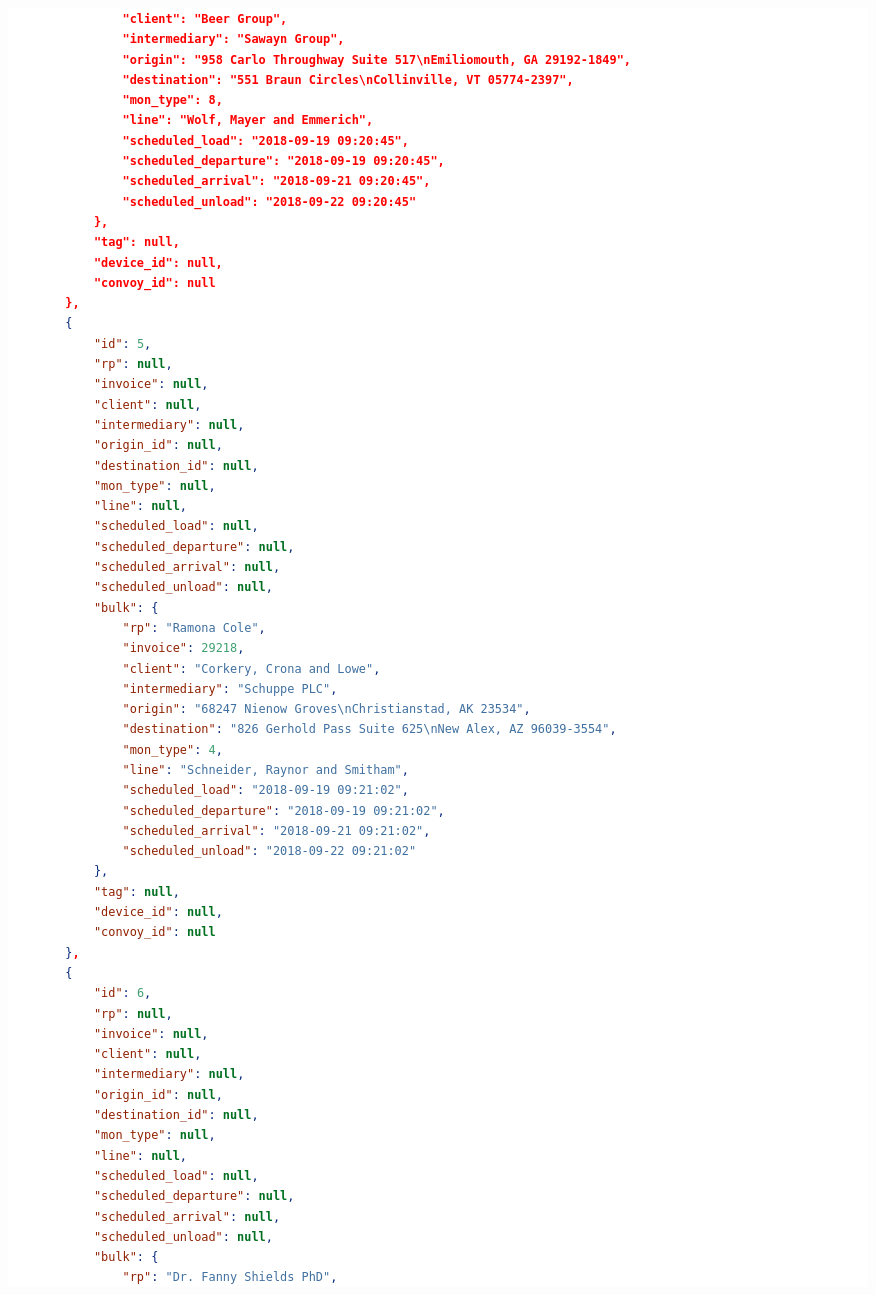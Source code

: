 ```json
                "client": "Beer Group",
                "intermediary": "Sawayn Group",
                "origin": "958 Carlo Throughway Suite 517\nEmiliomouth, GA 29192-1849",
                "destination": "551 Braun Circles\nCollinville, VT 05774-2397",
                "mon_type": 8,
                "line": "Wolf, Mayer and Emmerich",
                "scheduled_load": "2018-09-19 09:20:45",
                "scheduled_departure": "2018-09-19 09:20:45",
                "scheduled_arrival": "2018-09-21 09:20:45",
                "scheduled_unload": "2018-09-22 09:20:45"
            },
            "tag": null,
            "device_id": null,
            "convoy_id": null
        },
        {
            "id": 5,
            "rp": null,
            "invoice": null,
            "client": null,
            "intermediary": null,
            "origin_id": null,
            "destination_id": null,
            "mon_type": null,
            "line": null,
            "scheduled_load": null,
            "scheduled_departure": null,
            "scheduled_arrival": null,
            "scheduled_unload": null,
            "bulk": {
                "rp": "Ramona Cole",
                "invoice": 29218,
                "client": "Corkery, Crona and Lowe",
                "intermediary": "Schuppe PLC",
                "origin": "68247 Nienow Groves\nChristianstad, AK 23534",
                "destination": "826 Gerhold Pass Suite 625\nNew Alex, AZ 96039-3554",
                "mon_type": 4,
                "line": "Schneider, Raynor and Smitham",
                "scheduled_load": "2018-09-19 09:21:02",
                "scheduled_departure": "2018-09-19 09:21:02",
                "scheduled_arrival": "2018-09-21 09:21:02",
                "scheduled_unload": "2018-09-22 09:21:02"
            },
            "tag": null,
            "device_id": null,
            "convoy_id": null
        },
        {
            "id": 6,
            "rp": null,
            "invoice": null,
            "client": null,
            "intermediary": null,
            "origin_id": null,
            "destination_id": null,
            "mon_type": null,
            "line": null,
            "scheduled_load": null,
            "scheduled_departure": null,
            "scheduled_arrival": null,
            "scheduled_unload": null,
            "bulk": {
                "rp": "Dr. Fanny Shields PhD",
```
